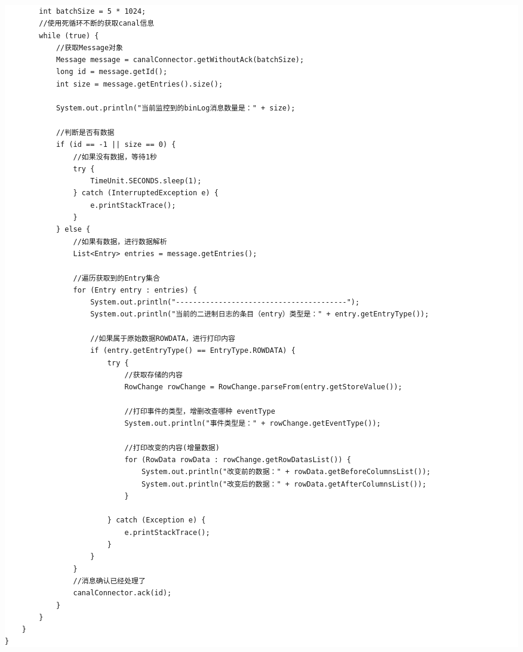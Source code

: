 ```
        int batchSize = 5 * 1024;
        //使用死循环不断的获取canal信息
        while (true) {
            //获取Message对象
            Message message = canalConnector.getWithoutAck(batchSize);
            long id = message.getId();
            int size = message.getEntries().size();

            System.out.println("当前监控到的binLog消息数量是：" + size);

            //判断是否有数据
            if (id == -1 || size == 0) {
                //如果没有数据，等待1秒
                try {
                    TimeUnit.SECONDS.sleep(1);
                } catch (InterruptedException e) {
                    e.printStackTrace();
                }
            } else {
                //如果有数据，进行数据解析
                List<Entry> entries = message.getEntries();

                //遍历获取到的Entry集合
                for (Entry entry : entries) {
                    System.out.println("----------------------------------------");
                    System.out.println("当前的二进制日志的条目（entry）类型是：" + entry.getEntryType());

                    //如果属于原始数据ROWDATA，进行打印内容
                    if (entry.getEntryType() == EntryType.ROWDATA) {
                        try {
                            //获取存储的内容
                            RowChange rowChange = RowChange.parseFrom(entry.getStoreValue());

                            //打印事件的类型，增删改查哪种 eventType
                            System.out.println("事件类型是：" + rowChange.getEventType());

                            //打印改变的内容(增量数据)
                            for (RowData rowData : rowChange.getRowDatasList()) {
                                System.out.println("改变前的数据：" + rowData.getBeforeColumnsList());
                                System.out.println("改变后的数据：" + rowData.getAfterColumnsList());
                            }

                        } catch (Exception e) {
                            e.printStackTrace();
                        }
                    }
                }
                //消息确认已经处理了
                canalConnector.ack(id);
            }
        }
    }
}
```
